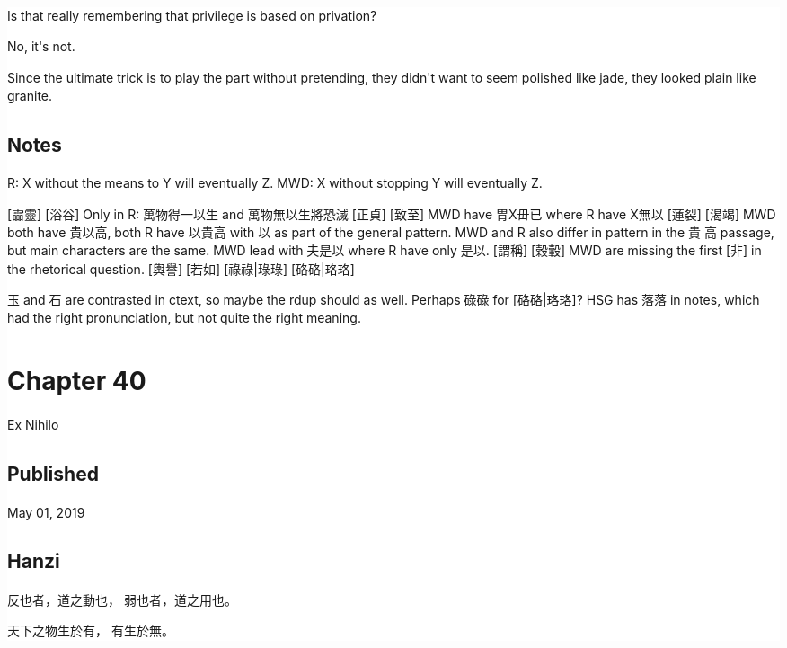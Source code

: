 Is that really
remembering
that privilege is based on privation?

No, it's not.

Since the ultimate trick
is to play the part without pretending,
they didn't want to seem polished like jade,
they looked plain like granite.

## Notes

R: X without the means to Y will eventually Z.
MWD: X without stopping Y will eventually Z.

[霝靈]
[浴谷]
Only in R: 萬物得一以生 and 萬物無以生將恐滅
[正貞]
[致至]
MWD have 胃X毌已 where R have X無以
[蓮裂]
[渴竭]
MWD both have 貴以高, both R have 以貴高 with 以 as part of the general pattern.
MWD and R also differ in pattern in the 貴 高 passage, but main characters are the same.
MWD lead with 夫是以 where R have only 是以.
[謂稱]
[穀轂]
MWD are missing the first [非] in the rhetorical question.
[輿譽]
[若如]
[祿祿|琭琭]
[硌硌|珞珞]

玉 and 石 are contrasted in ctext, so maybe the rdup should as well. Perhaps 碌碌 for [硌硌|珞珞]? HSG has 落落 in notes, which had the right pronunciation, but not quite the right meaning.

# Chapter 40

Ex Nihilo

## Published

May 01, 2019

## Hanzi

反也者，道之動也，
弱也者，道之用也。

天下之物生於有，
有生於無。
